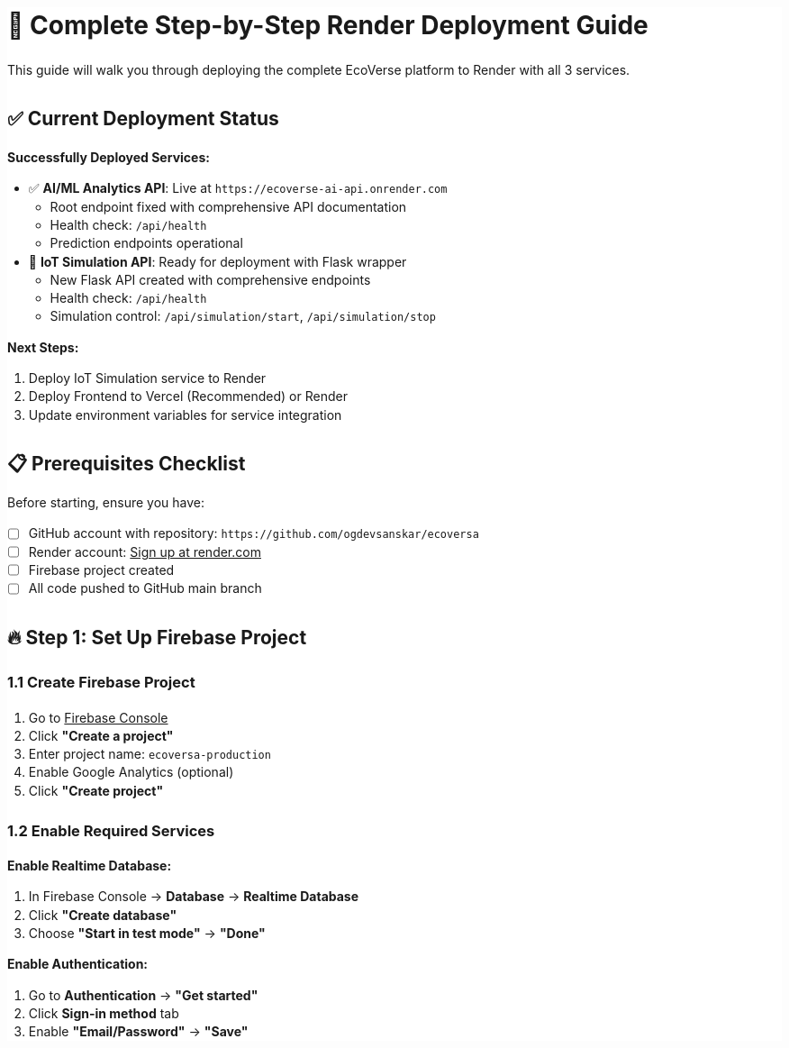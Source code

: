 # 🚀 Complete Step-by-Step Render Deployment Guide

This guide will walk you through deploying the complete EcoVerse platform to Render with all 3 services.

## ✅ Current Deployment Status

**Successfully Deployed Services:**
- ✅ **AI/ML Analytics API**: Live at `https://ecoverse-ai-api.onrender.com`
  - Root endpoint fixed with comprehensive API documentation
  - Health check: `/api/health`
  - Prediction endpoints operational
- 🔄 **IoT Simulation API**: Ready for deployment with Flask wrapper
  - New Flask API created with comprehensive endpoints
  - Health check: `/api/health`
  - Simulation control: `/api/simulation/start`, `/api/simulation/stop`

**Next Steps:**
1. Deploy IoT Simulation service to Render
2. Deploy Frontend to Vercel (Recommended) or Render
3. Update environment variables for service integration

## 📋 Prerequisites Checklist

Before starting, ensure you have:

- [ ] GitHub account with repository: `https://github.com/ogdevsanskar/ecoversa`
- [ ] Render account: [Sign up at render.com](https://render.com)
- [ ] Firebase project created
- [ ] All code pushed to GitHub main branch

## 🔥 Step 1: Set Up Firebase Project

### 1.1 Create Firebase Project

1. Go to [Firebase Console](https://console.firebase.google.com/)
2. Click **"Create a project"**
3. Enter project name: `ecoversa-production`
4. Enable Google Analytics (optional)
5. Click **"Create project"**

### 1.2 Enable Required Services

**Enable Realtime Database:**
1. In Firebase Console → **Database** → **Realtime Database**
2. Click **"Create database"**
3. Choose **"Start in test mode"** → **"Done"**

**Enable Authentication:**
1. Go to **Authentication** → **"Get started"**
2. Click **Sign-in method** tab
3. Enable **"Email/Password"** → **"Save"**
